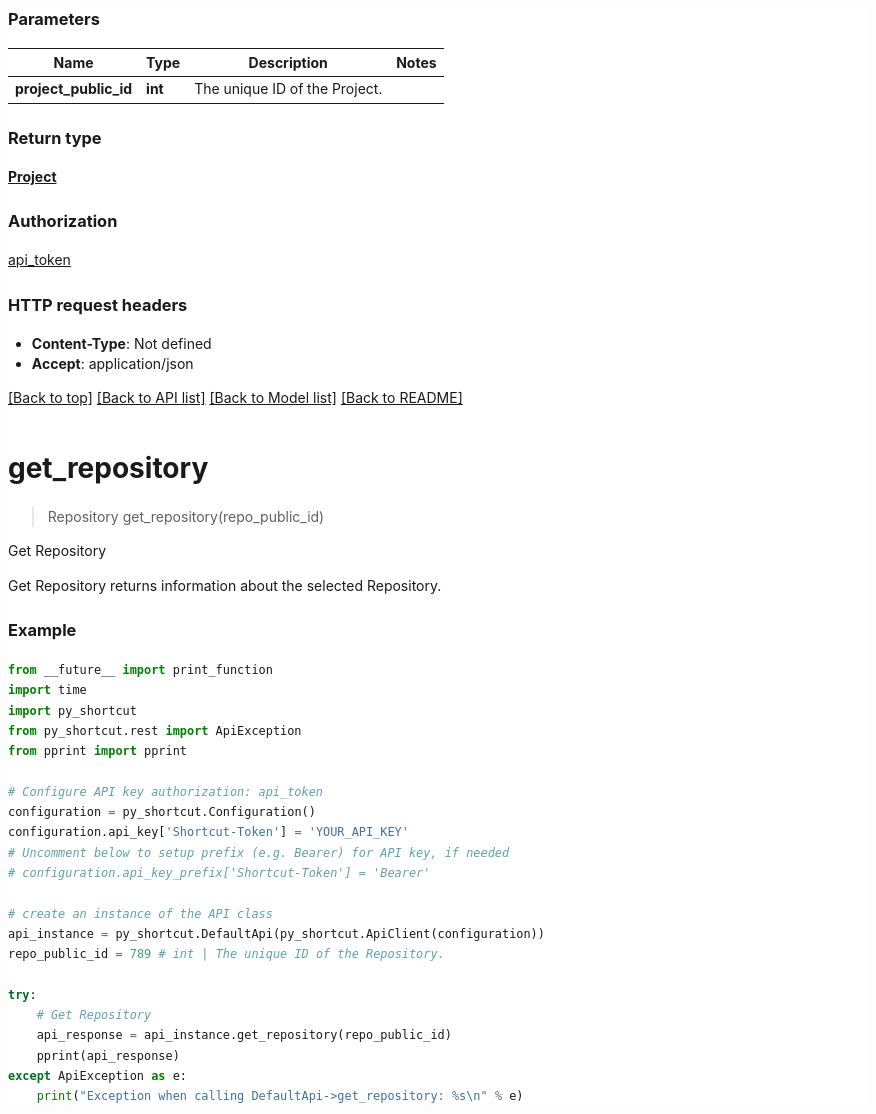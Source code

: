### Parameters

Name | Type | Description  | Notes
------------- | ------------- | ------------- | -------------
 **project_public_id** | **int**| The unique ID of the Project. | 

### Return type

[**Project**](Project.md)

### Authorization

[api_token](../README.md#api_token)

### HTTP request headers

 - **Content-Type**: Not defined
 - **Accept**: application/json

[[Back to top]](#) [[Back to API list]](../README.md#documentation-for-api-endpoints) [[Back to Model list]](../README.md#documentation-for-models) [[Back to README]](../README.md)

# **get_repository**
> Repository get_repository(repo_public_id)

Get Repository

Get Repository returns information about the selected Repository.

### Example
```python
from __future__ import print_function
import time
import py_shortcut
from py_shortcut.rest import ApiException
from pprint import pprint

# Configure API key authorization: api_token
configuration = py_shortcut.Configuration()
configuration.api_key['Shortcut-Token'] = 'YOUR_API_KEY'
# Uncomment below to setup prefix (e.g. Bearer) for API key, if needed
# configuration.api_key_prefix['Shortcut-Token'] = 'Bearer'

# create an instance of the API class
api_instance = py_shortcut.DefaultApi(py_shortcut.ApiClient(configuration))
repo_public_id = 789 # int | The unique ID of the Repository.

try:
    # Get Repository
    api_response = api_instance.get_repository(repo_public_id)
    pprint(api_response)
except ApiException as e:
    print("Exception when calling DefaultApi->get_repository: %s\n" % e)
```
